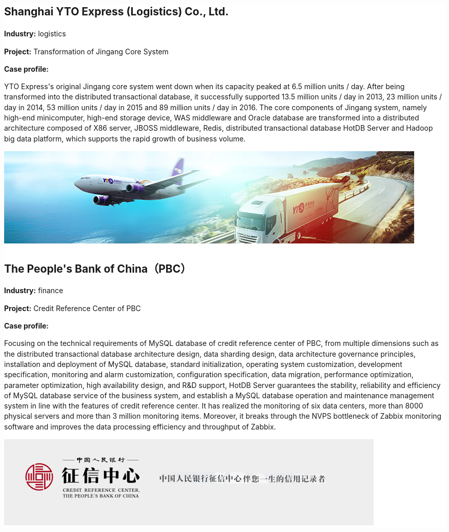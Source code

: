## Shanghai YTO Express (Logistics) Co., Ltd.

**Industry:** logistics

**Project:** Transformation of Jingang Core System

**Case profile:**

YTO Express\'s original Jingang core system went down when its capacity peaked at 6.5 million units / day. After being transformed into the distributed transactional database, it successfully supported 13.5 million units / day in 2013, 23 million units / day in 2014, 53 million units / day in 2015 and 89 million units / day in 2016. The core components of Jingang system, namely high-end minicomputer, high-end storage device, WAS middleware and Oracle database are transformed into a distributed architecture composed of X86 server, JBOSS middleware, Redis, distributed transactional database HotDB Server and Hadoop big data platform, which supports the rapid growth of business volume.

![](assets/white-paper/image66.jpeg)

## The People\'s Bank of China（PBC）

**Industry:** finance

**Project:** Credit Reference Center of PBC

**Case profile:**

Focusing on the technical requirements of MySQL database of credit reference center of PBC, from multiple dimensions such as the distributed transactional database architecture design, data sharding design, data architecture governance principles, installation and deployment of MySQL database, standard initialization, operating system customization, development specification, monitoring and alarm customization, configuration specification, data migration, performance optimization, parameter optimization, high availability design, and R&D support, HotDB Server guarantees the stability, reliability and efficiency of MySQL database service of the business system, and establish a MySQL database operation and maintenance management system in line with the features of credit reference center. It has realized the monitoring of six data centers, more than 8000 physical servers and more than 3 million monitoring items. Moreover, it breaks through the NVPS bottleneck of Zabbix monitoring software and improves the data processing efficiency and throughput of Zabbix.

![](assets/white-paper/image67.png)
